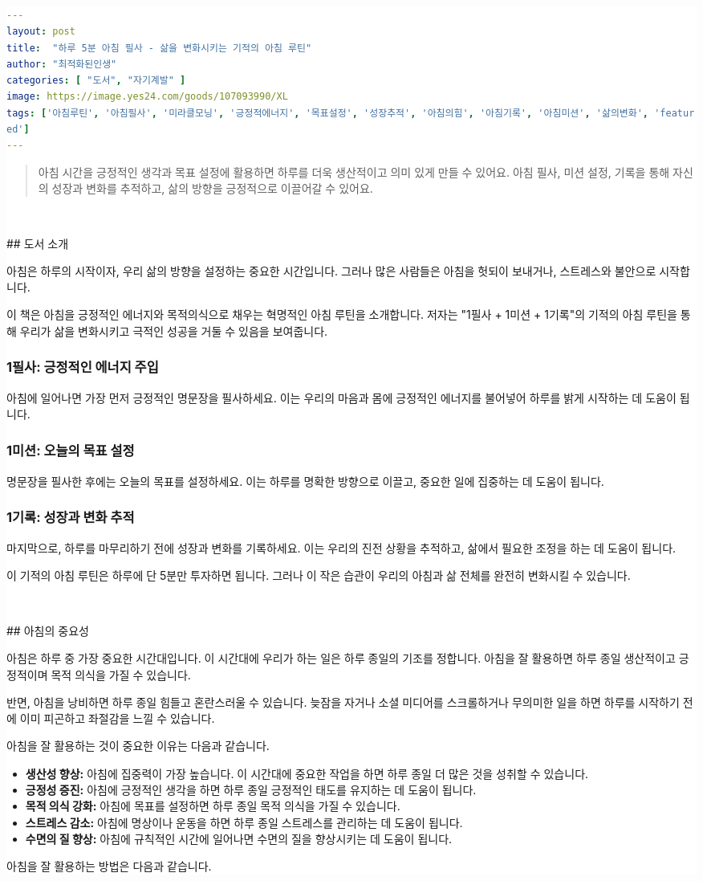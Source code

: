 ```yaml
---
layout: post
title:  "하루 5분 아침 필사 - 삶을 변화시키는 기적의 아침 루틴"
author: "최적화된인생"
categories: [ "도서", "자기계발" ]
image: https://image.yes24.com/goods/107093990/XL
tags: ['아침루틴', '아침필사', '미라클모닝', '긍정적에너지', '목표설정', '성장추적', '아침의힘', '아침기록', '아침미션', '삶의변화', 'featured']
---
```

> 아침 시간을 긍정적인 생각과 목표 설정에 활용하면 하루를 더욱 생산적이고 의미 있게 만들 수 있어요.
아침 필사, 미션 설정, 기록을 통해 자신의 성장과 변화를 추적하고, 삶의 방향을 긍정적으로 이끌어갈 수 있어요.

<p>&nbsp;</p>
## 도서 소개

아침은 하루의 시작이자, 우리 삶의 방향을 설정하는 중요한 시간입니다. 그러나 많은 사람들은 아침을 헛되이 보내거나, 스트레스와 불안으로 시작합니다.

이 책은 아침을 긍정적인 에너지와 목적의식으로 채우는 혁명적인 아침 루틴을 소개합니다. 저자는 "1필사 + 1미션 + 1기록"의 기적의 아침 루틴을 통해 우리가 삶을 변화시키고 극적인 성공을 거둘 수 있음을 보여줍니다.

### 1필사: 긍정적인 에너지 주입

아침에 일어나면 가장 먼저 긍정적인 명문장을 필사하세요. 이는 우리의 마음과 몸에 긍정적인 에너지를 불어넣어 하루를 밝게 시작하는 데 도움이 됩니다.

### 1미션: 오늘의 목표 설정

명문장을 필사한 후에는 오늘의 목표를 설정하세요. 이는 하루를 명확한 방향으로 이끌고, 중요한 일에 집중하는 데 도움이 됩니다.

### 1기록: 성장과 변화 추적

마지막으로, 하루를 마무리하기 전에 성장과 변화를 기록하세요. 이는 우리의 진전 상황을 추적하고, 삶에서 필요한 조정을 하는 데 도움이 됩니다.

이 기적의 아침 루틴은 하루에 단 5분만 투자하면 됩니다. 그러나 이 작은 습관이 우리의 아침과 삶 전체를 완전히 변화시킬 수 있습니다.

<p>&nbsp;</p>
## 아침의 중요성

아침은 하루 중 가장 중요한 시간대입니다. 이 시간대에 우리가 하는 일은 하루 종일의 기조를 정합니다. 아침을 잘 활용하면 하루 종일 생산적이고 긍정적이며 목적 의식을 가질 수 있습니다.

반면, 아침을 낭비하면 하루 종일 힘들고 혼란스러울 수 있습니다. 늦잠을 자거나 소셜 미디어를 스크롤하거나 무의미한 일을 하면 하루를 시작하기 전에 이미 피곤하고 좌절감을 느낄 수 있습니다.

아침을 잘 활용하는 것이 중요한 이유는 다음과 같습니다.

- **생산성 향상:** 아침에 집중력이 가장 높습니다. 이 시간대에 중요한 작업을 하면 하루 종일 더 많은 것을 성취할 수 있습니다.
- **긍정성 증진:** 아침에 긍정적인 생각을 하면 하루 종일 긍정적인 태도를 유지하는 데 도움이 됩니다.
- **목적 의식 강화:** 아침에 목표를 설정하면 하루 종일 목적 의식을 가질 수 있습니다.
- **스트레스 감소:** 아침에 명상이나 운동을 하면 하루 종일 스트레스를 관리하는 데 도움이 됩니다.
- **수면의 질 향상:** 아침에 규칙적인 시간에 일어나면 수면의 질을 향상시키는 데 도움이 됩니다.

아침을 잘 활용하는 방법은 다음과 같습니다.
